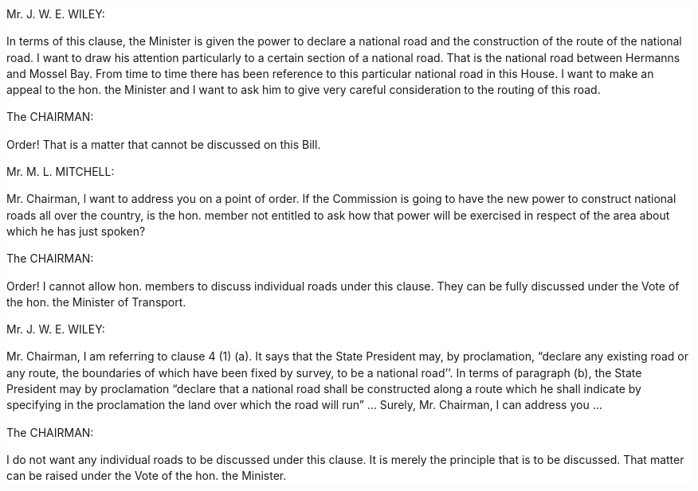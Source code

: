<speech by="#wiley">

<from>Mr. <person refersTo="hansard_za">J. W. E. WILEY</person>:</from>

<p>In terms of this clause, the Minister is given the power to declare a national road and the construction of the route of the national road. I want to draw his attention particularly to a certain section of a national road. That is the national road between Hermanns and Mossel Bay. From time to time there has been reference to this particular national road in this House. I want to make an appeal to the hon. the Minister and I want to ask him to give very careful consideration to the routing of this road.</p>

</speech>

<speech by="#chairman">

<from>The <person refersTo="hansard_za">CHAIRMAN</person>:</from>

<p>Order! That is a matter that cannot be discussed on this Bill.</p>

</speech>

<speech by="#mitchell">

<from>Mr. <person refersTo="hansard_za">M. L. MITCHELL</person>:</from>

<p>Mr. Chairman, l want to address you on a point of order. If the Commission is going to have the new power to construct national roads all over the country, is the hon. member not entitled to ask how that power will be exercised in respect of the area about which he has just spoken?</p>

</speech>

<speech by="#chairman">

<from>The <person refersTo="hansard_za">CHAIRMAN</person>:</from>

<p>Order! I cannot allow hon. members to discuss individual roads under this clause. They can be fully discussed under the Vote of the hon. the Minister of Transport.</p>

</speech>

<speech by="#wiley">

<from>Mr. <person refersTo="hansard_za">J. W. E. WILEY</person>:</from>

<p>Mr. Chairman, I am referring to clause 4 (1) (a). It says that the State President may, by proclamation, &#x201C;declare any existing road or any route, the boundaries of which have been fixed by survey, to be a national road&#x2019;&#x2019;. In terms of paragraph (b), the State President may by proclamation &#x201C;declare that a national road shall be constructed along a route which he shall indicate by specifying in the proclamation the land over which the road will run&#x201D; &#x2026; Surely, Mr. Chairman, I can address you &#x2026;</p>

</speech>

<speech by="#chairman">

<from>The <person refersTo="hansard_za">CHAIRMAN</person>:</from>

<p>I do not want any individual roads to be discussed under this clause. It is merely the principle that is to be discussed. That matter can be raised under the Vote of the hon. the Minister.</p>

</speech>
